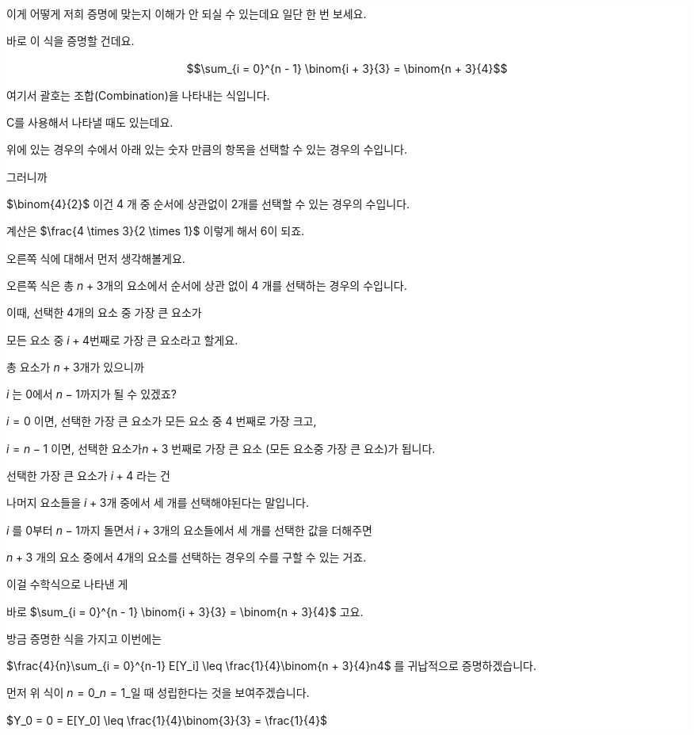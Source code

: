 이게 어떻게 저희 증명에 맞는지 이해가 안 되실 수 있는데요 일단 한 번 보세요.

  

바로 이 식을 증명할 건데요.

$$﻿\sum_{i = 0}^{n - 1} \binom{i + 3}{3} = \binom{n + 3}{4}$$

여기서 괄호는 조합(Combination)을 나타내는 식입니다.

C를 사용해서 나타낼 때도 있는데요.

위에 있는 경우의 수에서 아래 있는 숫자 만큼의 항목을 선택할 수 있는 경우의 수입니다.

  

그러니까

﻿$\binom{4}{2}﻿$ 이건 4 개 중 순서에 상관없이 2개를 선택할 수 있는 경우의 수입니다.

계산은 ﻿$\frac{4 \times 3}{2 \times 1}$​﻿ 이렇게 해서 6이 되죠.

  

오른쪽 식에 대해서 먼저 생각해볼게요.

오른쪽 식은 총 $﻿n + 3$﻿개의 요소에서 순서에 상관 없이 4 개를 선택하는 경우의 수입니다.

  

이때, 선택한 4개의 요소 중 가장 큰 요소가

모든 요소 중 $﻿i + 4$﻿번째로 가장 큰 요소라고 할게요.

총 요소가 $﻿n + 3$﻿개가 있으니까

$﻿i$﻿ 는 0에서 $﻿n - 1$﻿까지가 될 수 있겠죠?

  

$﻿i = 0$﻿ 이면, 선택한 가장 큰 요소가 모든 요소 중 4 번째로 가장 크고,

$﻿i = n - 1$﻿ 이면, 선택한 요소가$n + 3$﻿ 번째로 가장 큰 요소 (모든 요소중 가장 큰 요소)가 됩니다.

  

선택한 가장 큰 요소가 ﻿$i + 4$﻿ 라는 건

나머지 요소들을 $﻿i + 3$개 중에서 세 개를 선택해야된다는 말입니다.

$﻿i$ 를 0부터 ﻿$n - 1$﻿까지 돌면서 $﻿i + 3$﻿개의 요소들에서 세 개를 선택한 값을 더해주면

﻿$n+3$﻿ 개의 요소 중에서 4개의 요소를 선택하는 경우의 수를 구할 수 있는 거죠.

이걸 수학식으로 나타낸 게

바로 ﻿$\sum_{i = 0}^{n - 1} \binom{i + 3}{3} = \binom{n + 3}{4}$﻿ 고요.

  

방금 증명한 식을 가지고 이번에는

﻿$\frac{4}{n}\sum_{i = 0}^{n-1} E[Y_i] \leq \frac{1}{4}\binom{n + 3}{4}n4​$﻿ 를 귀납적으로 증명하겠습니다.

  

먼저 위 식이 ﻿$n = 0$﻿_$﻿n = 1$﻿_일 때 성립한다는 것을 보여주겠습니다.

﻿$Y_0 = 0 = E[Y_0] \leq \frac{1}{4}\binom{3}{3} = \frac{1}{4}$
